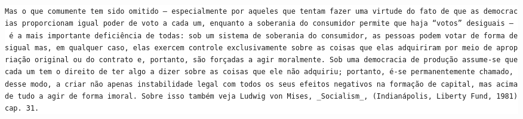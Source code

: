     Mas o que comumente tem sido omitido – especialmente por aqueles que tentam fazer uma virtude do fato de que as democracias proporcionam igual poder de voto a cada um, enquanto a soberania do consumidor permite que haja “votos” desiguais –  é a mais importante deficiência de todas: sob um sistema de soberania do consumidor, as pessoas podem votar de forma desigual mas, em qualquer caso, elas exercem controle exclusivamente sobre as coisas que elas adquiriram por meio de apropriação original ou do contrato e, portanto, são forçadas a agir moralmente. Sob uma democracia de produção assume-se que cada um tem o direito de ter algo a dizer sobre as coisas que ele não adquiriu; portanto, é-se permanentemente chamado, desse modo, a criar não apenas instabilidade legal com todos os seus efeitos negativos na formação de capital, mas acima de tudo a agir de forma imoral. Sobre isso também veja Ludwig von Mises, _Socialism_, (Indianápolis, Liberty Fund, 1981) cap. 31.

[^26]: Resume Molinari, _Production of Security_, pp 13-14,

    Se … o consumidor não for livre para adquirir os serviços de segurança de quem quiser, imediatamente veremos ser aberta uma grande profissão dedicada à arbitrariedade e ao mau gerenciamento. A justiça se tornará lenta e custosa, a polícia, incômoda; a liberdade individual não será mais respeitada; e o preço da segurança será abusivamente inflado e iniquamente dividido, de acordo com o poder e a influência desta ou daquela classe dos consumidores.

[^27]: Veja a literatura citada na nota 22; também Bruno Leoni, _Freedom and the Law_, (Princeton, N.J.: D. Van Nostrand, 1961); Joseph Peden, “Property Rights in Celtic Irish Law”, _Journal of Libertarian Studies_ 1, no. 2 (1977).

[^28]: Veja Terry L. Anderson e Peter J. Hill, “The American Experiment in Anarcho-Capitalism: The Not So Wild, Wild West”, _Journal of Libertarian Studies_ 3, no. 1 (1980).

[^29]: Sobre o seguinte veja Hans Hermann-Hoppe, _Eigentum, Anarchie, und Staat_ (Opladen, Westdeutcher Verlag, 1986), cap. 5.

[^30]: Contraste isso com a política estatal de empreender batalhas sem dispor do apoio deliberado de todos, por possuir o direito de tributar as pessoas; e pergunte a si mesmo se o risco da guerra seria menor ou maior se tivéssemos o direito de parar de pagar impostos tão logo sentíssemos que o trato do estado para com as relações externas não fosse de nosso gosto.

[^31]: E pode-se notar aqui novamente que as normas que incorporam o maior grau possível de consenso são, obviamente, aquelas que são pressupostas pela argumentação e cuja aceitação torna possível o consenso sobre qualquer coisa, como indicado acima.

[^32]: Novamente, contraste isso com os juízes empregados pelo estado que, por serem pagos com impostos e, assim, serem independentes da satisfação dos consumidores, podem emitir decisões que são claramente não aceitáveis como justas por todos; e pergunte a si mesmo se o risco de não encontrar a verdade em um dado caso seria menor ou maior se fosse possível exercer uma pressão econômica sempre que se tivesse a impressão de que um juiz que possa algum dia julgar o caso de alguém não tivesse sido suficientemente cuidadoso em reunir e julgar os fatos de um caso, ou se foi um completo trapaceiro.

[^33]: Veja sobre isso em particular Rothbard, _For a New Liberty_, pp.233ff.

[^34]: Veja Bernard Bailyn, _The Ideological Origins of the American Revolution_ (Cambridge, Mass.: Harvard University Press, 1967); Jackson Turner Main, _The Anti-Federalists: Critics of the Constitution_ (Chapel Hill: University of North Carolina Press, 1961); Murray N. Rothbard, _Conceived in Liberty_ (New Rochelle, N.Y.: Arlington House, 1975 – 1979).

[^35]: Naturalmente, as companhias de seguros assumiriam um papel particularmente importante quanto à vigilância sobre o aparecimento de companhias fora da lei. Note o que diz Morris e Linda Tannehill (_The Market of Liberty_, pp 110-111):

    > As companhias de seguros, um setor muito importante de qualquer economia totalmente livre, teriam um incentivo especial para se dissociarem de qualquer agressor e, além disso, trazer toda a sua considerável influência sobre o mercado contra _ele. Violência agressiva causa perda de valor_, e a indústria de seguros sofreria o maior custo na maior parte dessas perdas de valor. Um agressor desimpedido é um encargo ambulante, e nenhuma companhia seguradora, embora remotamente afastada de sua agressão original, desejaria sustentar o risco de que ele possa cometer uma nova agressão contra seus próprios clientes numa próxima vez. Além disso, os agressores e aqueles associados a eles são mais prováveis de se envolverem em situações de violência e são, portanto, riscos ruins para seguros. Uma companhia seguradora provavelmente recusaria cobrir tais pessoas em função de um desejo previsto de minimizar quaisquer perdas futuras que a agressão por parte delas pudesse causar. Entretanto, mesmo que a companhia não estivesse motivada por tal previsão, ainda assim se veria forçada a aumentar drasticamente o preço dos seus prêmios cobrados ou a cancelar todas as coberturas para evitar carregar o risco a mais implicado na inclinação dessas pessoas à violência. Em uma economia competitiva, nenhuma companhia seguradora poderia concordar em continuar a cobrir agressores e aqueles que com eles mantêm negócios e simplesmente repassar os custos para os seus clientes honestos; logo perderia tais clientes para firmas com maior reputação que concordariam em cobrar deles menos por seus serviços de seguridade.


[^1]: Gustave de Molinari, _The Production of Security_, trans. J. Huston McCulloch (New York: Center for Libertarian Studies, Occasional Paper Series No. 2, 1977), p. 3.
[^2]: Ibid., p. 4.
[^3]: Para várias abordagens dos teóricos dos bens públicos veja James M. Buchanan e Gordon Tullock, _The Calculus of Consent_ (Ann Arbor: University of Michigan Press, 1962); James M. Buchanan, _The Public Finances_ (Homewood, Ill.: Richard Irwin, 1970); idem, _The Limits of Liberty_ (Chicago: University of Chicago Press, 1975); Gordon Tullock, _Private Wants, Public Means_ (New York: Basic Books, 1970); Mancur Olson, _The Logic of Collective Action_ (Cambridge,  Mass.: Harvard University Press, 1965); William J. Baumol, _Welfare Economics and the Theory of the State_ (Cambridge: Harvard University Press, 1952).
[^4]: Sobre o que vem em seguida veja Murray N. Rothbard, _Man, Economy, and State_ (Los Angeles: Nash, 1970), pp. 883ff.; idem, “The Myth of Neutral Taxation”, _Cato Journal_ (1981); Walter Block, “Free Market Transportation: Denationalizing the Roads”, _Journal of Libertarian Studies_ 3, no. 2 (1979); idem, “Public Goods and Externalities: The Case of Roads”, _Journal of Libertarian Studies_ 7, no. 1 (1983).
[^5]: Veja por exemplos William J. Baumol e Alan S. Blinder, _Economics, Principles and Policy_ (New York: Harcourt, Brace, Jovanovich, 1979), cap. 31.
[^6]: Um outro critério frequentemente usado para os bens públicos é o do “consumo sem rivalidade”, ou não rival. Geralmente, ambos os critérios parecem coincidir: quando os _free riders_ (N. do T.: caronas, os que usufruem sem pagar) não podem ser excluídos, o consumo não rival é possível, e quando eles podem ser excluídos, o consumo se torna rival, ou assim parece. Todavia, tal como os teóricos dos bens públicos argumentam, essa coincidência não é perfeita. É concebível, dizem eles, que, embora a exclusão dos caronas seja possível, sua inclusão pode não estar conectada a qualquer custo adicional (isto é, o custo marginal da admissão dos caronas é zero) e que o consumo do bem em questão pelo carona admitido adicionalmente não levará necessariamente a uma subtração no consumo do bem disponível aos demais. Esse bem também seria público. Assim, posto que a exclusão seria praticada no livre mercado e que o bem não se tornaria disponível para um consumo não rival a todos  – ainda que isso não requeresse nenhum custo adicional – então, de acordo com a lógica estatista-socialista, isso configuraria uma falha de mercado, i.e., um nível subótimo de consumo. O estado teria, portanto, de avocar parar si a produção de tais bens. (Uma sala de cinema, por exemplo, poderia estar ocupada somente pela metade, de modo que a admissão gratuita de novos espectadores seria sem custos, já que o fato de eles assistirem não incorreria em uma diminuição do gozo pelos demais que pagaram; logo, o filme seria qualificado como um bem público. Entretanto, já que o dono do cinema se engajaria em praticar a exclusão, ao invés de permitir aos espectadores caronas o ingresso, as salas de cinema estariam sujeitas à nacionalização). Sobre as numerosas falácias envolvidas na definição de bens públicos em termos de consumo não rival, leia as notas de 12 a 17 abaixo.
[^7]: Sobre esse assunto veja Walter Block, “Public Goods and Externalities”.
[^8]: Veja, por exemplo, Buchanan, _The Public Finances_, p. 23; Paul Samuelson, _Economics_ (New York: McGraw Hill, 1976), p. 166.
[^9]: Veja Ronald Coase, “The Lighthouse in Economics”, _Journal of Law and Economics_ 17 (1974).
[^10]: Veja, por exemplo, a defesa irônica que Block faz a favor de as meias serem bens públicos em “Public Goods and Externalities”.
[^11]: Para evitar aqui qualquer equívoco, todo produtor individual e toda associação de produtores tomando decisões conjuntas podem, a qualquer tempo, decidir sobre a conveniência de produzir um bem baseados numa avaliação do seu caráter público ou privado. De fato, decisões sobre produzir ou não bens públicos de maneira privada são constantemente feitas dentro da estrutura de uma economia de mercado. O que é impossível é decidir ignorar ou não o resultado do funcionamento de uma economia livre baseado no conhecimento do grau de publicidade ou privacidade de um bem.
[^12]: De fato, portanto, a introdução da distinção entre bens públicos e privados é um retrocesso na era pré-subjetivista da Economia. Do ponto de vista da economia subjetivista, não há bens que objetivamente possam ser categorizados como públicos ou privados. Essa é essencialmente a razão pela qual o segundo critério proposto para os bens públicos – permitir o consumo não rival (ler nota 6 acima) – também desaba. Porque como poderia qualquer observador externo determinar se a admissão de um carona adicional sem pagamento não iria com certeza levar a uma subtração no consumo desse bem pelos demais? Claramente, não há nenhum meio pelo qual ele pudesse fazer isso. De fato, pode ser que o gozo de alguém por assistir a um filme ou dirigir numa rodovia seja consideravelmente reduzido se mais pessoas forem admitidas no cinema ou na estrada. De novo, para se descobrir se esse é ou não o caso, seria necessário perguntar a cada indivíduo – e poderia ser que nem todos concordassem (e então?). Além disso, uma vez que até mesmo um bem que permita um consumo não rival não é um bem gratuito, como consequência da admissão de caronas adicionais multidões eventualmente se formariam, e portanto cada um teria de ser novamente questionado sobre a “margem” apropriada. Em adição, meu consumo pode ou não ser afetado dependendo de quem está sendo admitido de graça, de modo que eu também teria de ser indagado sobre isso. Por fim, todos podem mudar de opinião sobre todas essas questões a qualquer tempo. É, então, do mesmo jeito impossível decidir se um dado bem é um candidato para a produção estatal (preferencialmente à privada) com base no critério do consumo não rival, assim como no da não exclusividade (veja também a nota 17 abaixo).
[^13]: Veja Paul Samuelson, “The Pure Theory of Public Expenditure”, _Review of Economics and Statistics_ (1954); idem, Economics, cap. 8; Milton Friedman, _Capitalism and Freedom_ (Chicago: University of Chicago Press, 1962), cap. 2; F. A. Hayek, _Law, Legislation and Liberty_ (Chicago: University of Chicago, 1979), vol. 3, cap. 14.
[^14]: Os economistas, em anos recentes, particularmente os da Escola de Chicago, têm crescentemente se preocupado com a análise dos direitos de propriedade. Harold Demsetz, “The Exchange and Enforcement of Property Rights”, _Journal of Law and Economics_ 7 (1964); idem, “Toward a Theory of Property Rights”, _American Economic Review_ (1967); Ronald Coase, “The Problem of Social Cost”, _Journal of Law and Economics_ 3 (1960); Armen Alchian, _Economic Forces at Work_ (Indianapolis: Liberty Fund, 1977), parte 2; Richard Posner, _Economic Analysis of the Law_ (Boston: Brown, 1977). Tais análises, porém, não têm nada a ver com ética. Ao contrário, representam tentativas de substituir considerações sobre eficiência econômica pelo estabelecimento de princípios éticos justificáveis [sobre a crítica a tais esforços veja Murray N. Rothbard, _The Ethics of Liberty_ (Atlantic Highlands, N.J.: Humanities Press, 1982), cap. 26; Walter Block, “Coase and Demsetz on Private Property Rights”, _Journal of Libertarian Studies_ 1, no. 2 (1977); Ronald Dworkin, “Is Wealth a Value”, _Journal of Legal Studies_ 9 (1980); Murray N. Rothbard, “The Myth of Efficiency”, em Mario Rizzo, ed., _Time Uncertainty and Disequilibrium_ (Lexington, Mass.: D.C. Heath, 1979). Em última análise, todos os argumentos de eficiência são irrelevantes porque simplesmente não existe nenhum meio não arbitrário de medição ou pesagem, nem utilidades ou desutilidades individuais agregadoras das quais resulte alguma dada alocação dos direitos de propriedade. Portanto, qualquer tentativa de recomendar algum sistema em particular de atribuição de direitos de propriedade em termos de sua alegada maximização do “bem-estar social” é uma fraude pseudocientífica. Veja em particular Murray N. Rothbard, _Toward a Reconstruction of Utility and Welfare Economics_ (New York: Center for Libertarian Studies, Occasional Paper Series No. 3, 1977); também Lionel Robbins, “Economics and Political Economy”, _American Economic Review_ (1981).
[^15]: Hans-Hermann Hoppe, “From the Economics of Laissez Faire to the Ethics of Libertarianism”, em Walter Block e Llewellyn H. Rockwell, Jr., eds., _Man, Economy, and Liberty: Essays in Honor of Murray N. Rothbard_  (Auburn, Ala.: Ludwig von Mises Institute, 1988); infra cap. 8.
[^16]: Sobre tal argumento veja Rothbard, “The Myth of Neutral Taxation”, p. 533\. Incidentalmente, a existência de um único anarquista também invalidaria todas as referências ao Ótimo de Pareto como um critério para legitimar economicamente a ação estatal.
[^17]: Essencialmente, o mesmo raciocínio que leva alguém a rejeitar a teoria socialista-estatista construída sobre o caráter alegadamente único dos bens públicos como definidos pelo critério da não exclusividade, também se aplica, alternativamente, quando tais bens são definidos por meio do critério do consumo não rival (veja notas 6 e 12 acima). Por primeiro, para se chegar à proposição normativa de que eles _deveriam_ ser dessa forma oferecidos a partir da proposição de fato de que os bens que permitissem consumo não rival _não iriam_ ser oferecidos no livre mercado para tantos consumidores quanto possível, essa teoria iria encarar exatamente o mesmo problema de requerer uma ética justificável. Além disso, o raciocínio utilitário é também gritantemente errado. Raciocinar, como o fazem os teóricos dos bens públicos, que a prática do livre mercado de excluir os caronas do gozo dos bens que permitiriam um consumo não rival a um custo marginal zero indica um nível subótimo de bem-estar social e que, portanto, requer a ação compensatória estatal é falho sob dois aspectos relacionados. Primeiro, o custo é uma categoria subjetiva e jamais poderá ser objetivamente medido por um observador externo. Portanto, dizer que os caronas adicionais poderiam ser admitidos a um custo zero é totalmente inadmissível. De fato, se os custos subjetivos de admitir mais consumidores gratuitamente fosse mesmo zero, o produtor ou proprietário privado do bem em questão certamente os admitiria. Se assim ele não faz, isso revela que os custos para ele _não_ são zero. O motivo pode ser a sua crença de que ao agir assim irá reduzir a satisfação disponível aos outros consumidores, o que tenderia a baixar o preço para o seu produto; ou pode ser simplesmente sua repulsa aos caronas não convidados, assim como, por exemplo, quando eu faço objeção à proposta de dispor a minha sala de estar sub-utilizada para vários hóspedes autoconvidados para um consumo não rival. Em qualquer caso, já que por qualquer razão não se pode assumir que o custo seja zero, é então falacioso falar de uma falha de mercado quando certos bens não são distribuídos gratuitamente. Por outro lado, perdas de bem-estar certamente seriam inevitáveis se aceitássemos a recomendação dos teóricos dos bens públicos de permitir que os bens que alegadamente pudessem proporcionar um consumo não rival fossem fornecidos gratuitamente pelo estado. Além da incomensurável tarefa de determinar o que se encaixa nesse critério, o estado, independente das compras voluntárias dos consumidores como ele é, teria primeiro de se confrontar com o igualmente insolúvel problema de determinar racionalmente _quanto_ do bem público oferecer. Claramente, posto que nem mesmo os bens públicos são bens gratuitos mas sujeitos a formarem multidões em sua busca em algum nível de uso, não existe nenhum ponto de parada para o estado, porque em qualquer nível de oferta haveria ainda mais usuários que teriam de ser excluídos e que, com uma oferta maior, poderiam se beneficiar sendo caronas. Contudo, mesmo que esse problema pudesse ser miraculosamente resolvido, em qualquer caso o custo (necessariamente inflacionado) da produção e da operação dos bens públicos distribuídos gratuitamente para consumo não rival teria de ser pago por meio de tributos. E então isso, i.e., o fato de que os consumidores seriam coagidos a aproveitar suas caronas, novamente prova além de qualquer dúvida que esses bens públicos também são de valor inferior, de acordo com o ponto de vista dos consumidores, em relação aos bens privados concorrentes que eles agora não conseguem adquirir.
[^18]: Os mais proeminentes defensores modernos da linguagem dupla orwelliana são Buchanan e Tullock (veja os seus trabalhos citados na nota 3 acima). Eles sustentam que o governo é fundado por um “contrato constitucional” por meio do qual todos “conceitualmente concordam” em submeter-se aos poderes coercitivos do governo com o entendimento de que todos os demais cidadãos são sujeitos a ele também. Portanto, o governo é apenas _aparentemente_ coercitivo, mas _na verdade_ é voluntário. Há muitas objeções evidentes a esse curioso argumento. Primeiro, não existe nenhuma evidência empírica para proposição de que qualquer constituição tenha sempre sido voluntariamente aceita por todos os envolvidos. Pior, a própria ideia de todas as pessoas coagindo-se mutuamente é simplesmente inconcebível, da mesma forma que é inconcebível negar a lei da contradição. Porque, se a coerção voluntariamente aceita é voluntária, então seria possível revogar a própria sujeição à constituição, e o estado não seria mais do que um clube reunido voluntariamente. Se, entretanto, ninguém tem o “direito de ignorar o estado” – e o fato de ninguém ter esse direito é, obviamente, a marca distintiva de um estado quando comparado a um clube –, então seria logicamente inadmissível defender que a aceitação de alguém ao poder coercitivo do estado é voluntária. Adicionalmente, mesmo que isso fosse possível, o contrato constitucional não poderia exigir a adesão de ninguém que não fosse um dos seus signatários originais.
[^19]: Rothbard, _Man, Economy, and State_, p. 887.
[^20]: Isso deve, antes de tudo, ser mantido em mente sempre que alguém tiver de examinar a validade dos argumentos estatistas-intervencionistas tais como o seguinte, por John Maynard Keynes (“The End of Laissez Faire”, em idem, _Collected Writings_, London, MacMillan, 1972, vol. IX, p.291):
[^21]: Alguns libertários minarquistas objetam que a existência de um mercado pressupõe o reconhecimento e a imposição de um corpo legal comum e, portanto, um governo como um juiz monopolístico e uma agência executiva. (Veja, por exemplo, John Hospers, _Libertarianism_ [Los Angeles: Nash, 1971]; Tibor Machan, _Human Rights and Human Liberties_ [Chicago: Nelson-Hall, 1975]). Agora, é certamente correto que o mercado pressupõe o reconhecimento e a imposição das normas que balizam a sua operação. Mas disso não se segue que essa tarefa deva ser confiada a uma agência monopolista. Na verdade, uma linguagem comum ou um sistema de sinais também é pressuposto pelo mercado, mas dificilmente alguém pensaria ser convincente concluir que por causa disso o governo deve tutelar a observância das regras de linguagem. Tal como o sistema de linguagem, portanto, as regras de comportamento do mercado emergem espontaneamente e podem ser impostas pela “mão invisível” do interesse próprio. Sem a observância das normas comuns da fala, as pessoas não poderiam tirar proveito das vantagens que a comunicação oferece, e sem a observância das normas comuns de conduta, as pessoas não poderiam aproveitar os benefícios da maior produtividade de uma economia de trocas baseada na divisão do trabalho. Adicionalmente, como indiquei acima, independentemente de qualquer governo, o princípio da não agressão na base da operação dos mercados pode ser defendido _a priori_ como justo. Além disso, como vou argumentar na conclusão deste capítulo, é precisamente um sistema competitivo de administração e execução da lei que gera a maior pressão possível para que sejam elaboradas e decretadas regras de conduta que incorporem o mais alto grau de _consenso_ concebível. E, com certeza, as próprias regras que fazem isso são aquelas que um raciocínio _a priori_ estabelece como o pressuposto lógico necessário da argumentação e da concordância argumentativa.
[^22]: A propósito, a mesma lógica que forçaria alguém a aceitar a ideia da produção de segurança pela iniciativa privada como a melhor solução, economicamente, ao problema da satisfação do consumidor também o força, tão logo posições ideológico-morais estejam envolvidas, a abandonar a teoria política do liberalismo clássico e subir o pequeno mas decisivo degrau (de onde se encontra) para a teoria do libertarianismo, ou anarquismo da propriedade privada. O liberalismo clássico, com Ludwig von Mises como o seu mais notável representante no século vinte, advoga um sistema social baseado no princípio da não agressão. E isso também é o que o libertarianismo advoga. Mas o liberalismo clássico quer, então, ter esse princípio resguardado por uma agência em regime de monopólio (o governo, o estado) – isto é, uma organização que não é exclusivamente dependente do apoio contratual e voluntário dos consumidores de seus respectivos serviços, mas, ao contrário, tem o direito de unilateralmente determinar sua própria renda, i.e., os tributos que serão impostos sobre os consumidores a fim de realizar o seu trabalho na área da produção de segurança. Agora, por mais plausível que isso possa soar, deveria estar claro que é inconsistente. Ou o princípio da não agressão é válido, o que implicaria ser o estado um monopolista privilegiado imoral, ou os negócios construídos com base na agressão – o uso da força e dos meios não contratuais de aquisição de recursos – são válidos, em cujo caso devemos abandonar a primeira teoria. É impossível sustentar essas duas proposições e não ser inconsistente, a menos, é claro, que alguém apresente um princípio mais fundamental que ambas (o princípio da não agressão e o direito do estado à violência agressiva) e a partir do qual estas, com suas respectivas limitações relacionadas aos domínios em que são válidas, possam ser logicamente derivadas. Entretanto, o liberalismo nunca apresentou qualquer princípio de tal natureza, nem jamais será capaz de fazê-lo, visto que, para se argumentar a favor de qualquer coisa, deve-se pressupor o direito a manter-se livre da agressão. Dado então o fato de que o princípio da não agressão não pode ser argumentativamente contestado enquanto moralmente válido sem implicitamente se reconhecer a sua validade, por força da lógica somos conduzidos a abandonar o liberalismo e a aceitar, em lugar dele, o seu filho mais radical: o libertarianismo, a filosofia do puro capitalismo, que demanda que a produção de segurança seja também levada a efeito pela iniciativa privada.
[^23]: Sobre o problema da produção competitiva de segurança veja Gustave de Molinari, _Production of Security_; Murray N. Rothbard, _Power and Market_ (Kansas City: Sheed Andrews and McMeel, 1977), cap. 1; idem, _For A New Liberty_ (New York: Macmillan, 1978), cap. 12; W. C. Woolridge, _Uncle Sam the Monopoly Man_ (New Rochelle, N.Y.: Arlington House, 1970), caps. 5-6; Morris e Linda Tannehill, _The Market for Liberty_ (New York: Laissez Faire Books, 1984), parte 2.
[^24]: Veja Manfred Murck, _Soziologie der Öffentlichen Sicherheit_ (Frankfurt: Campus, 1980).
[^25]: Dizer que o processo de alocação de recursos torna-se arbitrário na ausência do funcionamento efetivo do critério do lucro-prejuízo não significa que as decisões que têm, de alguma maneira, que ser tomadas não estão sujeitas a qualquer tipo de restrição e que por isso são pura fantasia. Elas não o são, e quaisquer decisões dessas sujeitam-se a certas restrições impostas ao tomador de decisões. Se, por exemplo, a alocação dos fatores de produção é decidida  democraticamente, então ela evidentemente deve apelar à maioridade. Porém, se uma decisão é limitada nesse sentido ou se é tomada de qualquer outra forma, é ainda arbitrária do ponto de vista dos compradores ou não compradores voluntários.